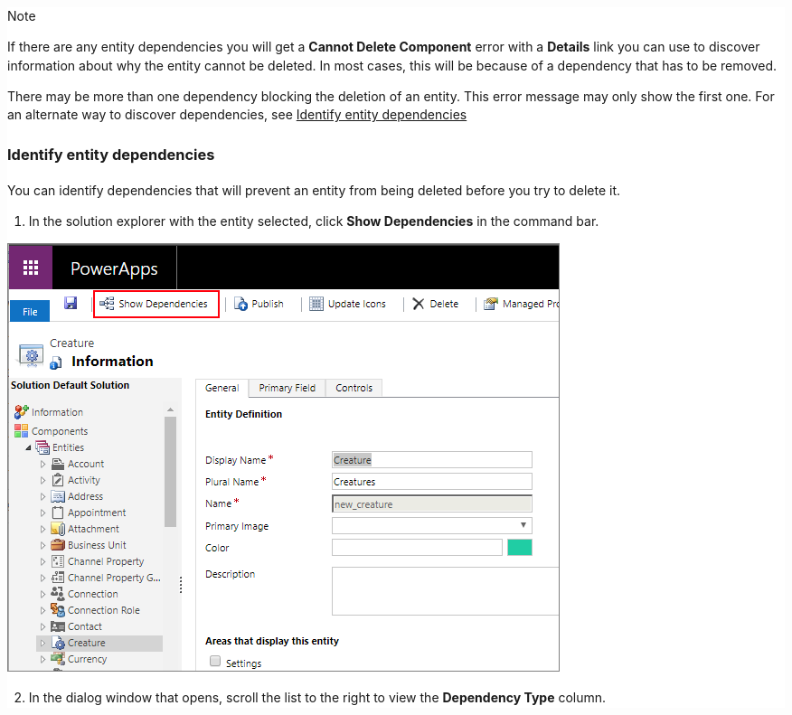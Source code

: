 > [!NOTE]
> If there are any entity dependencies you will get a **Cannot Delete Component** error with a **Details** link you can use to discover information about why the entity cannot be deleted. In most cases, this will be because of a dependency that has to be removed. 
>
> There may be more than one dependency blocking the deletion of an entity. This error message may only show the first one. For an alternate way to discover dependencies, see [Identify entity dependencies](#identify-entity-dependencies)



### Identify entity dependencies

You can identify dependencies that will prevent an entity from being deleted before you try to delete it. 

1. In the solution explorer with the entity selected, click **Show Dependencies** in the command bar.

![Show Dependencies command](media/entity-show-dependencies.png)

2. In the dialog window that opens, scroll the list to the right to view the **Dependency Type** column.

